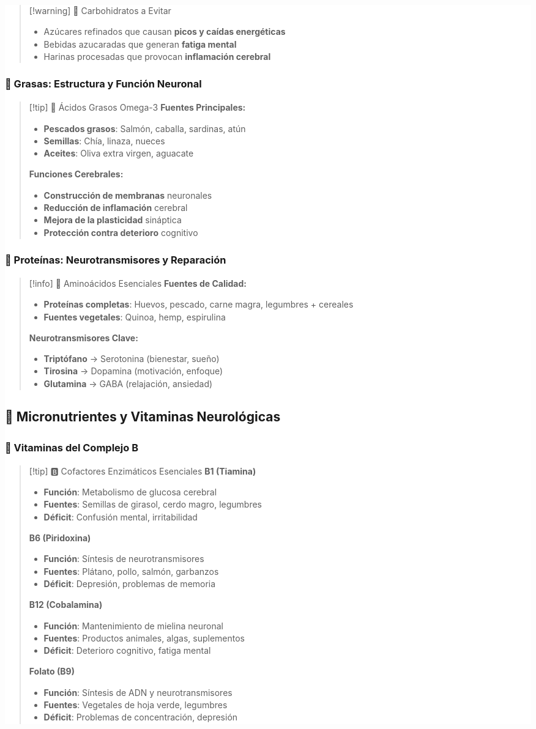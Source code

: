 > [!warning] 🚫 Carbohidratos a Evitar
> 
> - Azúcares refinados que causan **picos y caídas energéticas**
> - Bebidas azucaradas que generan **fatiga mental**
> - Harinas procesadas que provocan **inflamación cerebral**

### 🥑 Grasas: Estructura y Función Neuronal

> [!tip] 🧈 Ácidos Grasos Omega-3 **Fuentes Principales:**
> 
> - **Pescados grasos**: Salmón, caballa, sardinas, atún
> - **Semillas**: Chía, linaza, nueces
> - **Aceites**: Oliva extra virgen, aguacate
> 
> **Funciones Cerebrales:**
> 
> - **Construcción de membranas** neuronales
> - **Reducción de inflamación** cerebral
> - **Mejora de la plasticidad** sináptica
> - **Protección contra deterioro** cognitivo

### 🥩 Proteínas: Neurotransmisores y Reparación

> [!info] 🔧 Aminoácidos Esenciales **Fuentes de Calidad:**
> 
> - **Proteínas completas**: Huevos, pescado, carne magra, legumbres + cereales
> - **Fuentes vegetales**: Quinoa, hemp, espirulina
> 
> **Neurotransmisores Clave:**
> 
> - **Triptófano** → Serotonina (bienestar, sueño)
> - **Tirosina** → Dopamina (motivación, enfoque)
> - **Glutamina** → GABA (relajación, ansiedad)

## 🌿 Micronutrientes y Vitaminas Neurológicas

### 🧪 Vitaminas del Complejo B

> [!tip] 🅱️ Cofactores Enzimáticos Esenciales **B1 (Tiamina)**
> 
> - **Función**: Metabolismo de glucosa cerebral
> - **Fuentes**: Semillas de girasol, cerdo magro, legumbres
> - **Déficit**: Confusión mental, irritabilidad
> 
> **B6 (Piridoxina)**
> 
> - **Función**: Síntesis de neurotransmisores
> - **Fuentes**: Plátano, pollo, salmón, garbanzos
> - **Déficit**: Depresión, problemas de memoria
> 
> **B12 (Cobalamina)**
> 
> - **Función**: Mantenimiento de mielina neuronal
> - **Fuentes**: Productos animales, algas, suplementos
> - **Déficit**: Deterioro cognitivo, fatiga mental
> 
> **Folato (B9)**
> 
> - **Función**: Síntesis de ADN y neurotransmisores
> - **Fuentes**: Vegetales de hoja verde, legumbres
> - **Déficit**: Problemas de concentración, depresión
